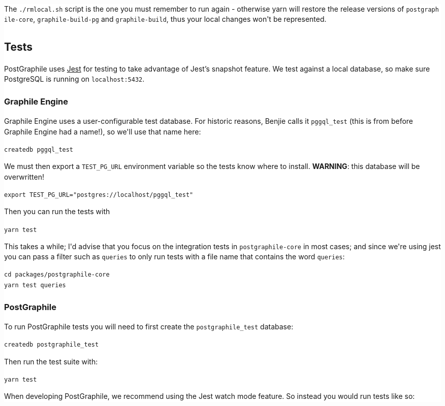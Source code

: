 The `./rmlocal.sh` script is the one you must remember to run again -
otherwise yarn will restore the release versions of `postgraphile-core`,
`graphile-build-pg` and `graphile-build`, thus your local changes won't be represented.

## Tests

PostGraphile uses [Jest](http://facebook.github.io/jest/) for testing to take
advantage of Jest’s snapshot feature. We test against a local database, so
make sure PostgreSQL is running on `localhost:5432`.

### Graphile Engine

Graphile Engine uses a user-configurable test database. For historic reasons,
Benjie calls it `pggql_test` (this is from before Graphile Engine had a
name!), so we'll use that name here:

```
createdb pggql_test
```

We must then export a `TEST_PG_URL` environment variable so the tests
know where to install. **WARNING**: this database will be overwritten!

```
export TEST_PG_URL="postgres://localhost/pggql_test"
```

Then you can run the tests with

```
yarn test
```

This takes a while; I'd advise that you focus on the integration tests in
`postgraphile-core` in most cases; and since we're using jest you can pass a
filter such as `queries` to only run tests with a file name that contains the
word `queries`:

```
cd packages/postgraphile-core
yarn test queries
```

### PostGraphile

To run PostGraphile tests you will need to first create the
`postgraphile_test` database:

```bash
createdb postgraphile_test
```

Then run the test suite with:

```bash
yarn test
```

When developing PostGraphile, we recommend using the Jest watch mode feature.
So instead you would run tests like so:
